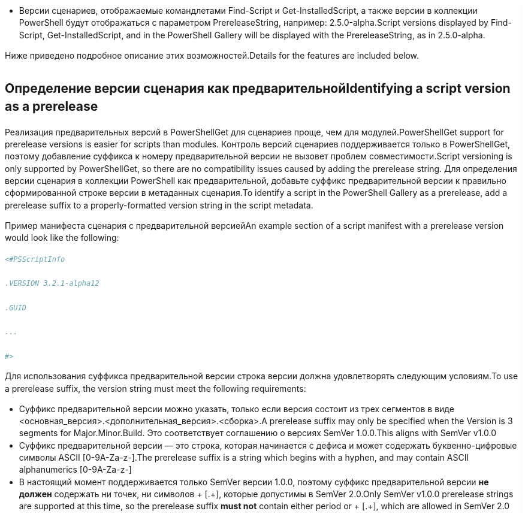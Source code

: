 * <span data-ttu-id="0bd5a-115">Версии сценариев, отображаемые командлетами Find-Script и Get-InstalledScript, а также версии в коллекции PowerShell будут отображаться с параметром PrereleaseString, например: 2.5.0-alpha.</span><span class="sxs-lookup"><span data-stu-id="0bd5a-115">Script versions displayed by Find-Script, Get-InstalledScript, and in the PowerShell Gallery will be displayed with the PrereleaseString, as in 2.5.0-alpha.</span></span> 

<span data-ttu-id="0bd5a-116">Ниже приведено подробное описание этих возможностей.</span><span class="sxs-lookup"><span data-stu-id="0bd5a-116">Details for the features are included below.</span></span> 


## <a name="identifying-a-script-version-as-a-prerelease"></a><span data-ttu-id="0bd5a-117">Определение версии сценария как предварительной</span><span class="sxs-lookup"><span data-stu-id="0bd5a-117">Identifying a script version as a prerelease</span></span> 

<span data-ttu-id="0bd5a-118">Реализация предварительных версий в PowerShellGet для сценариев проще, чем для модулей.</span><span class="sxs-lookup"><span data-stu-id="0bd5a-118">PowerShellGet support for prerelease versions is easier for scripts than modules.</span></span> <span data-ttu-id="0bd5a-119">Контроль версий сценариев поддерживается только в PowerShellGet, поэтому добавление суффикса к номеру предварительной версии не вызовет проблем совместимости.</span><span class="sxs-lookup"><span data-stu-id="0bd5a-119">Script versioning is only supported by PowerShellGet, so there are no compatibility issues caused by adding the prerelease string.</span></span> <span data-ttu-id="0bd5a-120">Для определения версии сценария в коллекции PowerShell как предварительной, добавьте суффикс предварительной версии к правильно сформированной строке версии в метаданных сценария.</span><span class="sxs-lookup"><span data-stu-id="0bd5a-120">To identify a script in the PowerShell Gallery as a prerelease, add a prerelease suffix to a properly-formatted version string in the script metadata.</span></span> 

<span data-ttu-id="0bd5a-121">Пример манифеста сценария с предварительной версией</span><span class="sxs-lookup"><span data-stu-id="0bd5a-121">An example section of a script manifest with a prerelease version would look like the following:</span></span>
```powershell
<#PSScriptInfo
            
.VERSION 3.2.1-alpha12
            
.GUID 

...

#>

```

<span data-ttu-id="0bd5a-122">Для использования суффикса предварительной версии строка версии должна удовлетворять следующим условиям.</span><span class="sxs-lookup"><span data-stu-id="0bd5a-122">To use a prerelease suffix, the version string must meet the following requirements:</span></span> 

* <span data-ttu-id="0bd5a-123">Суффикс предварительной версии можно указать, только если версия состоит из трех сегментов в виде <основная_версия>.<дополнительная_версия>.<сборка>.</span><span class="sxs-lookup"><span data-stu-id="0bd5a-123">A prerelease suffix may only be specified when the Version is 3 segments for Major.Minor.Build.</span></span> <span data-ttu-id="0bd5a-124">Это соответствует соглашению о версиях SemVer 1.0.0.</span><span class="sxs-lookup"><span data-stu-id="0bd5a-124">This aligns with SemVer v1.0.0</span></span>
* <span data-ttu-id="0bd5a-125">Суффикс предварительной версии — это строка, которая начинается с дефиса и может содержать буквенно-цифровые символы ASCII [0-9A-Za-z-].</span><span class="sxs-lookup"><span data-stu-id="0bd5a-125">The prerelease suffix is a string which begins with a hyphen, and may contain ASCII alphanumerics [0-9A-Za-z-]</span></span>
* <span data-ttu-id="0bd5a-126">В настоящий момент поддерживается только SemVer версии 1.0.0, поэтому суффикс предварительной версии __не должен__ содержать ни точек, ни символов + [.+], которые допустимы в SemVer 2.0.</span><span class="sxs-lookup"><span data-stu-id="0bd5a-126">Only SemVer v1.0.0 prerelease strings are supported at this time, so the prerelease suffix __must not__ contain either period or + [.+], which are allowed in SemVer 2.0</span></span> 